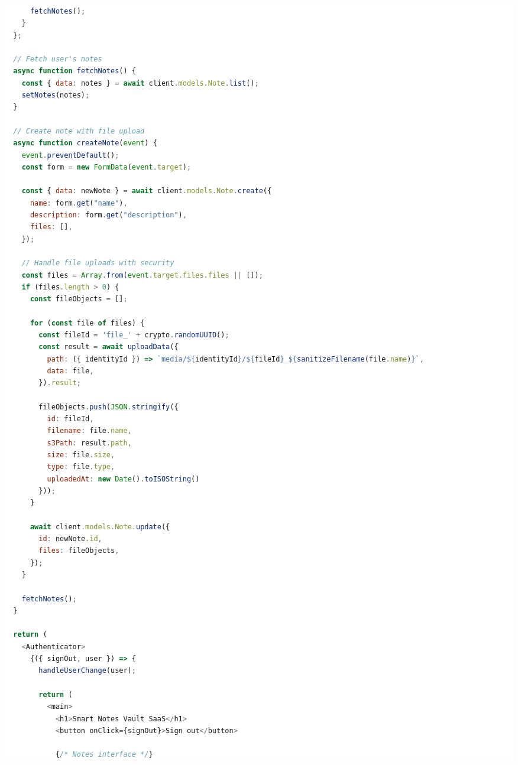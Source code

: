 ```javascript
      fetchNotes();
    }
  };

  // Fetch user's notes
  async function fetchNotes() {
    const { data: notes } = await client.models.Note.list();
    setNotes(notes);
  }

  // Create note with file upload
  async function createNote(event) {
    event.preventDefault();
    const form = new FormData(event.target);
    
    const { data: newNote } = await client.models.Note.create({
      name: form.get("name"),
      description: form.get("description"),
      files: [],
    });

    // Handle file uploads with security
    const files = Array.from(event.target.files.files || []);
    if (files.length > 0) {
      const fileObjects = [];
      
      for (const file of files) {
        const fileId = 'file_' + crypto.randomUUID();
        const result = await uploadData({
          path: ({ identityId }) => `media/${identityId}/${fileId}_${sanitizeFilename(file.name)}`,
          data: file,
        }).result;
        
        fileObjects.push(JSON.stringify({
          id: fileId,
          filename: file.name,
          s3Path: result.path,
          size: file.size,
          type: file.type,
          uploadedAt: new Date().toISOString()
        }));
      }
      
      await client.models.Note.update({
        id: newNote.id,
        files: fileObjects,
      });
    }
    
    fetchNotes();
  }

  return (
    <Authenticator>
      {({ signOut, user }) => {
        handleUserChange(user);
        
        return (
          <main>
            <h1>Smart Notes Vault SaaS</h1>
            <button onClick={signOut}>Sign out</button>
            
            {/* Notes interface */}
```